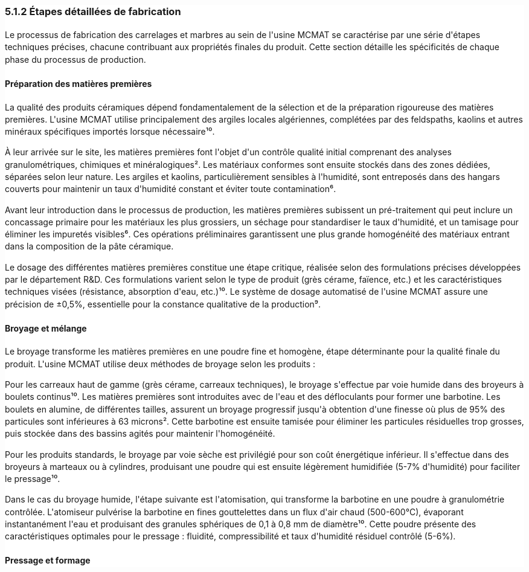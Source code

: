 ### 5.1.2 Étapes détaillées de fabrication

Le processus de fabrication des carrelages et marbres au sein de l'usine MCMAT se caractérise par une série d'étapes techniques précises, chacune contribuant aux propriétés finales du produit. Cette section détaille les spécificités de chaque phase du processus de production.

#### Préparation des matières premières

La qualité des produits céramiques dépend fondamentalement de la sélection et de la préparation rigoureuse des matières premières. L'usine MCMAT utilise principalement des argiles locales algériennes, complétées par des feldspaths, kaolins et autres minéraux spécifiques importés lorsque nécessaire¹⁰.

À leur arrivée sur le site, les matières premières font l'objet d'un contrôle qualité initial comprenant des analyses granulométriques, chimiques et minéralogiques². Les matériaux conformes sont ensuite stockés dans des zones dédiées, séparées selon leur nature. Les argiles et kaolins, particulièrement sensibles à l'humidité, sont entreposés dans des hangars couverts pour maintenir un taux d'humidité constant et éviter toute contamination⁶.

Avant leur introduction dans le processus de production, les matières premières subissent un pré-traitement qui peut inclure un concassage primaire pour les matériaux les plus grossiers, un séchage pour standardiser le taux d'humidité, et un tamisage pour éliminer les impuretés visibles⁶. Ces opérations préliminaires garantissent une plus grande homogénéité des matériaux entrant dans la composition de la pâte céramique.

Le dosage des différentes matières premières constitue une étape critique, réalisée selon des formulations précises développées par le département R&D. Ces formulations varient selon le type de produit (grès cérame, faïence, etc.) et les caractéristiques techniques visées (résistance, absorption d'eau, etc.)¹⁰. Le système de dosage automatisé de l'usine MCMAT assure une précision de ±0,5%, essentielle pour la constance qualitative de la production⁹.

#### Broyage et mélange

Le broyage transforme les matières premières en une poudre fine et homogène, étape déterminante pour la qualité finale du produit. L'usine MCMAT utilise deux méthodes de broyage selon les produits :

Pour les carreaux haut de gamme (grès cérame, carreaux techniques), le broyage s'effectue par voie humide dans des broyeurs à boulets continus¹⁰. Les matières premières sont introduites avec de l'eau et des défloculants pour former une barbotine. Les boulets en alumine, de différentes tailles, assurent un broyage progressif jusqu'à obtention d'une finesse où plus de 95% des particules sont inférieures à 63 microns². Cette barbotine est ensuite tamisée pour éliminer les particules résiduelles trop grosses, puis stockée dans des bassins agités pour maintenir l'homogénéité.

Pour les produits standards, le broyage par voie sèche est privilégié pour son coût énergétique inférieur. Il s'effectue dans des broyeurs à marteaux ou à cylindres, produisant une poudre qui est ensuite légèrement humidifiée (5-7% d'humidité) pour faciliter le pressage¹⁰.

Dans le cas du broyage humide, l'étape suivante est l'atomisation, qui transforme la barbotine en une poudre à granulométrie contrôlée. L'atomiseur pulvérise la barbotine en fines gouttelettes dans un flux d'air chaud (500-600°C), évaporant instantanément l'eau et produisant des granules sphériques de 0,1 à 0,8 mm de diamètre¹⁰. Cette poudre présente des caractéristiques optimales pour le pressage : fluidité, compressibilité et taux d'humidité résiduel contrôlé (5-6%).

#### Pressage et formage
